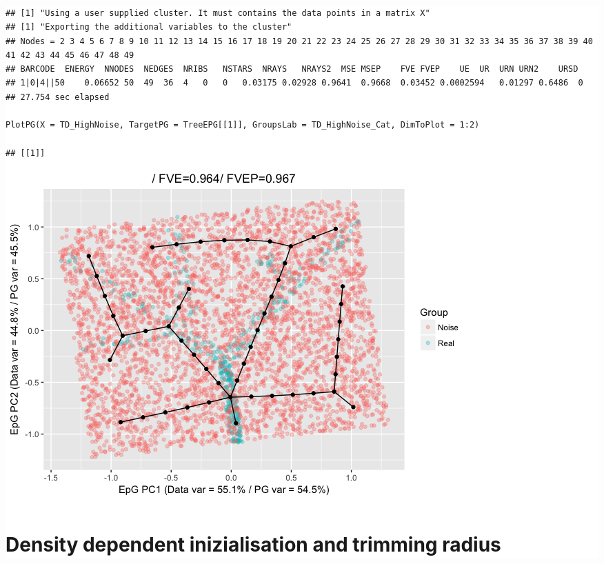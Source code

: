     ## [1] "Using a user supplied cluster. It must contains the data points in a matrix X"
    ## [1] "Exporting the additional variables to the cluster"
    ## Nodes = 2 3 4 5 6 7 8 9 10 11 12 13 14 15 16 17 18 19 20 21 22 23 24 25 26 27 28 29 30 31 32 33 34 35 36 37 38 39 40 41 42 43 44 45 46 47 48 49 
    ## BARCODE  ENERGY  NNODES  NEDGES  NRIBS   NSTARS  NRAYS   NRAYS2  MSE MSEP    FVE FVEP    UE  UR  URN URN2    URSD
    ## 1|0|4||50    0.06652 50  49  36  4   0   0   0.03175 0.02928 0.9641  0.9668  0.03452 0.0002594   0.01297 0.6486  0
    ## 27.754 sec elapsed

    PlotPG(X = TD_HighNoise, TargetPG = TreeEPG[[1]], GroupsLab = TD_HighNoise_Cat, DimToPlot = 1:2)

    ## [[1]]

![](trim_files/figure-markdown_strict/unnamed-chunk-4-1.png)

Density dependent inizialisation and trimming radius
====================================================
